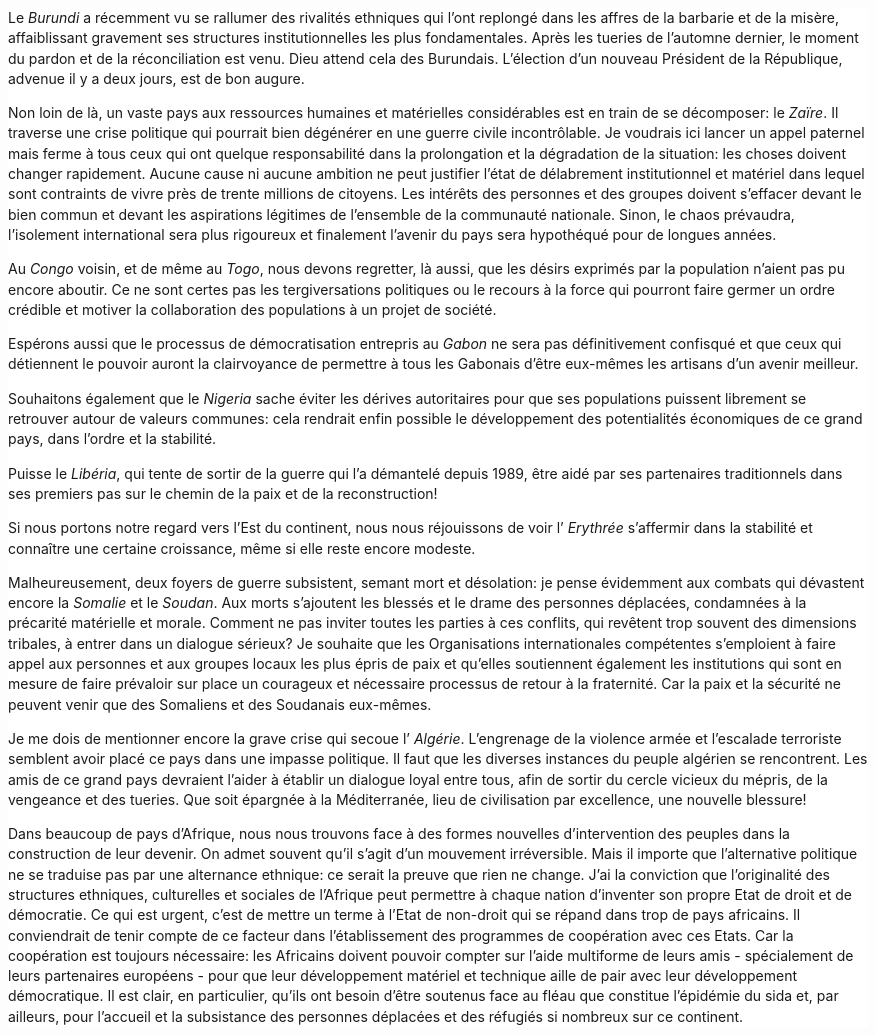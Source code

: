 Le *Burundi* a récemment vu se rallumer des rivalités ethniques qui l’ont replongé dans les affres de la barbarie et de la misère, affaiblissant gravement ses structures institutionnelles les plus fondamentales. Après les tueries de l’automne dernier, le moment du pardon et de la réconciliation est venu. Dieu attend cela des Burundais. L’élection d’un nouveau Président de la République, advenue il y a deux jours, est de bon augure.

Non loin de là, un vaste pays aux ressources humaines et matérielles considérables est en train de se décomposer: le *Zaïre*. Il traverse une crise politique qui pourrait bien dégénérer en une guerre civile incontrôlable. Je voudrais ici lancer un appel paternel mais ferme à tous ceux qui ont quelque responsabilité dans la prolongation et la dégradation de la situation: les choses doivent changer rapidement. Aucune cause ni aucune ambition ne peut justifier l’état de délabrement institutionnel et matériel dans lequel sont contraints de vivre près de trente millions de citoyens. Les intérêts des personnes et des groupes doivent s’effacer devant le bien commun et devant les aspirations légitimes de l’ensemble de la communauté nationale. Sinon, le chaos prévaudra, l’isolement international sera plus rigoureux et finalement l’avenir du pays sera hypothéqué pour de longues années.

Au *Congo* voisin, et de même au *Togo*, nous devons regretter, là aussi, que les désirs exprimés par la population n’aient pas pu encore aboutir. Ce ne sont certes pas les tergiversations politiques ou le recours à la force qui pourront faire germer un ordre crédible et motiver la collaboration des populations à un projet de société.

Espérons aussi que le processus de démocratisation entrepris au *Gabon* ne sera pas définitivement confisqué et que ceux qui détiennent le pouvoir auront la clairvoyance de permettre à tous les Gabonais d’être eux-mêmes les artisans d’un avenir meilleur.

Souhaitons également que le *Nigeria* sache éviter les dérives autoritaires pour que ses populations puissent librement se retrouver autour de valeurs communes: cela rendrait enfin possible le développement des potentialités économiques de ce grand pays, dans l’ordre et la stabilité.

Puisse le *Libéria*, qui tente de sortir de la guerre qui l’a démantelé depuis 1989, être aidé par ses partenaires traditionnels dans ses premiers pas sur le chemin de la paix et de la reconstruction!

Si nous portons notre regard vers l’Est du continent, nous nous réjouissons de voir l’ *Erythrée* s’affermir dans la stabilité et connaître une certaine croissance, même si elle reste encore modeste.

Malheureusement, deux foyers de guerre subsistent, semant mort et désolation: je pense évidemment aux combats qui dévastent encore la *Somalie* et le *Soudan*. Aux morts s’ajoutent les blessés et le drame des personnes déplacées, condamnées à la précarité matérielle et morale. Comment ne pas inviter toutes les parties à ces conflits, qui revêtent trop souvent des dimensions tribales, à entrer dans un dialogue sérieux? Je souhaite que les Organisations internationales compétentes s’emploient à faire appel aux personnes et aux groupes locaux les plus épris de paix et qu’elles soutiennent également les institutions qui sont en mesure de faire prévaloir sur place un courageux et nécessaire processus de retour à la fraternité. Car la paix et la sécurité ne peuvent venir que des Somaliens et des Soudanais eux-mêmes.

Je me dois de mentionner encore la grave crise qui secoue l’ *Algérie*. L’engrenage de la violence armée et l’escalade terroriste semblent avoir placé ce pays dans une impasse politique. Il faut que les diverses instances du peuple algérien se rencontrent. Les amis de ce grand pays devraient l’aider à établir un dialogue loyal entre tous, afin de sortir du cercle vicieux du mépris, de la vengeance et des tueries. Que soit épargnée à la Méditerranée, lieu de civilisation par excellence, une nouvelle blessure!

Dans beaucoup de pays d’Afrique, nous nous trouvons face à des formes nouvelles d’intervention des peuples dans la construction de leur devenir. On admet souvent qu’il s’agit d’un mouvement irréversible. Mais il importe que l’alternative politique ne se traduise pas par une alternance ethnique: ce serait la preuve que rien ne change. J’ai la conviction que l’originalité des structures ethniques, culturelles et sociales de l’Afrique peut permettre à chaque nation d’inventer son propre Etat de droit et de démocratie. Ce qui est urgent, c’est de mettre un terme à l’Etat de non-droit qui se répand dans trop de pays africains. Il conviendrait de tenir compte de ce facteur dans l’établissement des programmes de coopération avec ces Etats. Car la coopération est toujours nécessaire: les Africains doivent pouvoir compter sur l’aide multiforme de leurs amis - spécialement de leurs partenaires européens - pour que leur développement matériel et technique aille de pair avec leur développement démocratique. Il est clair, en particulier, qu’ils ont besoin d’être soutenus face au fléau que constitue l’épidémie du sida et, par ailleurs, pour l’accueil et la subsistance des personnes déplacées et des réfugiés si nombreux sur ce continent.
